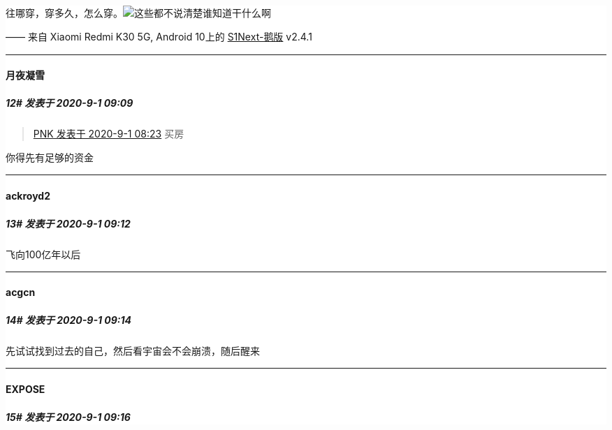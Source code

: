 


往哪穿，穿多久，怎么穿。<img src="https://static.saraba1st.com/image/smiley/face2017/067.png" referrerpolicy="no-referrer">这些都不说清楚谁知道干什么啊

—— 来自 Xiaomi Redmi K30 5G, Android 10上的 [S1Next-鹅版](https://github.com/ykrank/S1-Next/releases) v2.4.1







*****

####  月夜凝雪  
##### 12#       发表于 2020-9-1 09:09



<blockquote><a href="httphttps://bbs.saraba1st.com/2b/forum.php?mod=redirect&amp;goto=findpost&amp;pid=48607265&amp;ptid=1957572" target="_blank">PNK 发表于 2020-9-1 08:23</a>
买房</blockquote>
你得先有足够的资金







*****

####  ackroyd2  
##### 13#       发表于 2020-9-1 09:12




飞向100亿年以后







*****

####  acgcn  
##### 14#       发表于 2020-9-1 09:14




先试试找到过去的自己，然后看宇宙会不会崩溃，随后醒来







*****

####  EXPOSE  
##### 15#       发表于 2020-9-1 09:16
